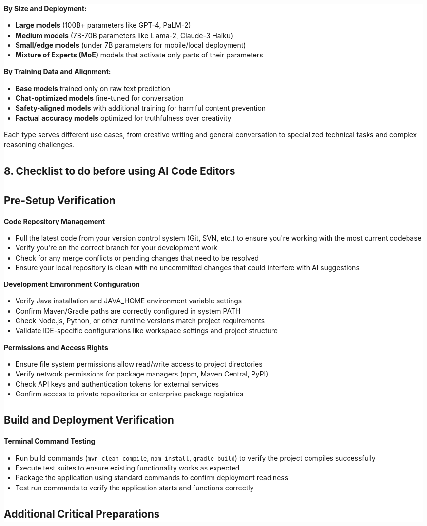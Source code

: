**By Size and Deployment:**

- **Large models** (100B+ parameters like GPT-4, PaLM-2)
- **Medium models** (7B-70B parameters like Llama-2, Claude-3 Haiku)
- **Small/edge models** (under 7B parameters for mobile/local deployment)
- **Mixture of Experts (MoE)** models that activate only parts of their parameters

**By Training Data and Alignment:**

- **Base models** trained only on raw text prediction
- **Chat-optimized models** fine-tuned for conversation
- **Safety-aligned models** with additional training for harmful content prevention
- **Factual accuracy models** optimized for truthfulness over creativity

Each type serves different use cases, from creative writing and general conversation to specialized technical tasks and complex reasoning challenges.

## 8. Checklist to do before using AI Code Editors

## Pre-Setup Verification

**Code Repository Management**

- Pull the latest code from your version control system (Git, SVN, etc.) to ensure you're working with the most current codebase
- Verify you're on the correct branch for your development work
- Check for any merge conflicts or pending changes that need to be resolved
- Ensure your local repository is clean with no uncommitted changes that could interfere with AI suggestions

**Development Environment Configuration**

- Verify Java installation and JAVA_HOME environment variable settings
- Confirm Maven/Gradle paths are correctly configured in system PATH
- Check Node.js, Python, or other runtime versions match project requirements
- Validate IDE-specific configurations like workspace settings and project structure

**Permissions and Access Rights**

- Ensure file system permissions allow read/write access to project directories
- Verify network permissions for package managers (npm, Maven Central, PyPI)
- Check API keys and authentication tokens for external services
- Confirm access to private repositories or enterprise package registries

## Build and Deployment Verification

**Terminal Command Testing**

- Run build commands (`mvn clean compile`, `npm install`, `gradle build`) to verify the project compiles successfully
- Execute test suites to ensure existing functionality works as expected
- Package the application using standard commands to confirm deployment readiness
- Test run commands to verify the application starts and functions correctly

## Additional Critical Preparations
